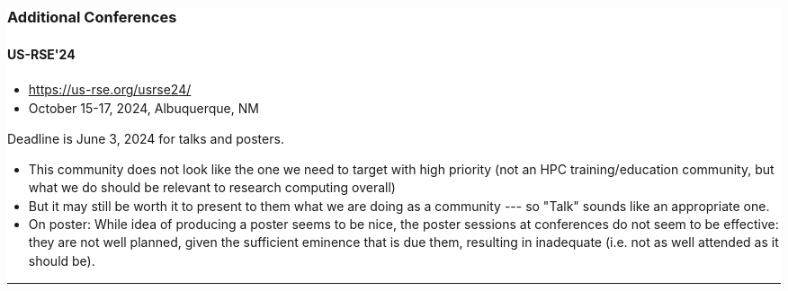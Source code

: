 ### Additional Conferences

#### US-RSE'24

- https://us-rse.org/usrse24/
- October 15-17, 2024, Albuquerque, NM

Deadline is June 3, 2024 for talks and posters.

- This community does not look like the one we need to target with high
  priority (not an HPC training/education community, but what we do should be
  relevant to research computing overall)
- But it may still be worth it to present to them what we are doing as a
  community --- so "Talk" sounds like an appropriate one.
- On poster: While idea of producing a poster seems to be nice, the poster
  sessions at conferences do not seem to be effective: they are not well
  planned, given the sufficient eminence that is due them, resulting in
  inadequate (i.e. not as well attended as it should be).

---



[gcal]:
  https://calendar.google.com/calendar/?cid=bWp0ZWh0ZmEycmVjZGZtNmZjdGUwMWVhdGNAZ3JvdXAuY2FsZW5kYXIuZ29vZ2xlLmNvbQ
[ical]:
  https://calendar.google.com/calendar/ical/mjtehtfa2recdfm6fcte01eatc%40group.calendar.google.com/public/basic.ics
[minutes]: https://github.com/hpc-carpentry/coordination/tree/main/minutes
[website]: https://github.com/hpc-carpentry/hpc-carpentry.github.io
[hpc-cluster]: https://cluster.hpc-carpentry.org



[coordination]: https://github.com/hpc-carpentry/coordination
[proposals]: https://github.com/hpc-carpentry/coordination/labels/proposal
[hpc-chapel]: https://github.com/hpc-carpentry/hpc-chapel
[hpc-intro]: https://github.com/carpentries-incubator/hpc-intro
[hpc-parallel]: https://github.com/hpc-carpentry/hpc-parallel-novice
[hpc-python]: https://github.com/hpc-carpentry/hpc-python
[hpc-shell]: https://github.com/hpc-carpentry/hpc-shell
[hpc-workflows]: https://github.com/carpentries-incubator/hpc-workflows



[coordination-issues]: https://github.com/hpc-carpentry/coordination/issues
[hpc-chapel-issues]: https://github.com/hpc-carpentry/hpc-chapel/issues
[hpc-intro-issues]: https://github.com/carpentries-incubator/hpc-intro/issues
[hpc-parallel-issues]:
  https://github.com/hpc-carpentry/hpc-parallel-novice/issues
[hpc-python-issues]: https://github.com/hpc-carpentry/hpc-python/issues
[hpc-shell-issues]: https://github.com/hpc-carpentry/hpc-shell/issues
[hpc-workflows-issues]:
  https://github.com/carpentries-incubator/hpc-workflows/issues



[genomics-workshop]: https://datacarpentry.org/genomics-workshop/
[nextflow-lesson]: https://carpentries-incubator.github.io/workflows-nextflow/



[conduct]:
  https://docs.carpentries.org/topic_folders/policies/code-of-conduct.html
[invite]: https://swc-slack-invite.herokuapp.com/
[ldh]:
  https://docs.carpentries.org/topic_folders/governance/lesson-program-policy.html#lesson-programs
[license]: https://creativecommons.org/licenses/by/4.0/
[slack]: https://swcarpentry.slack.com


[meet]: https://meet.google.com/gez-aeui-jdx
[phone]: https://tel.meet/gez-aeui-jdx?hs=5
[last-meeting]: https://codimd.carpentries.org/JNCOzTPoTFGNT-0R7k-pvg